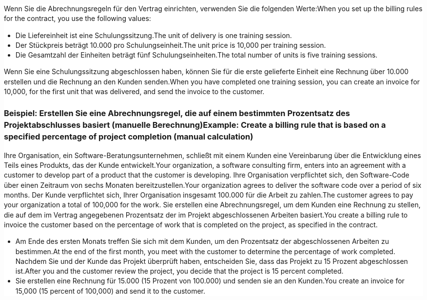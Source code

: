 <span data-ttu-id="a72da-267">Wenn Sie die Abrechnungsregeln für den Vertrag einrichten, verwenden Sie die folgenden Werte:</span><span class="sxs-lookup"><span data-stu-id="a72da-267">When you set up the billing rules for the contract, you use the following values:</span></span>

-   <span data-ttu-id="a72da-268">Die Liefereinheit ist eine Schulungssitzung.</span><span class="sxs-lookup"><span data-stu-id="a72da-268">The unit of delivery is one training session.</span></span>
-   <span data-ttu-id="a72da-269">Der Stückpreis beträgt 10.000 pro Schulungseinheit.</span><span class="sxs-lookup"><span data-stu-id="a72da-269">The unit price is 10,000 per training session.</span></span>
-   <span data-ttu-id="a72da-270">Die Gesamtzahl der Einheiten beträgt fünf Schulungseinheiten.</span><span class="sxs-lookup"><span data-stu-id="a72da-270">The total number of units is five training sessions.</span></span>

<span data-ttu-id="a72da-271">Wenn Sie eine Schulungssitzung abgeschlossen haben, können Sie für die erste gelieferte Einheit eine Rechnung über 10.000 erstellen und die Rechnung an den Kunden senden.</span><span class="sxs-lookup"><span data-stu-id="a72da-271">When you have completed one training session, you can create an invoice for 10,000, for the first unit that was delivered, and send the invoice to the customer.</span></span>

### <a name="example-create-a-billing-rule-that-is-based-on-a-specified-percentage-of-project-completion-manual-calculation"></a><span data-ttu-id="a72da-272">Beispiel: Erstellen Sie eine Abrechnungsregel, die auf einem bestimmten Prozentsatz des Projektabschlusses basiert (manuelle Berechnung)</span><span class="sxs-lookup"><span data-stu-id="a72da-272">Example: Create a billing rule that is based on a specified percentage of project completion (manual calculation)</span></span>

<span data-ttu-id="a72da-273">Ihre Organisation, ein Software-Beratungsunternehmen, schließt mit einem Kunden eine Vereinbarung über die Entwicklung eines Teils eines Produkts, das der Kunde entwickelt.</span><span class="sxs-lookup"><span data-stu-id="a72da-273">Your organization, a software consulting firm, enters into an agreement with a customer to develop part of a product that the customer is developing.</span></span> <span data-ttu-id="a72da-274">Ihre Organisation verpflichtet sich, den Software-Code über einen Zeitraum von sechs Monaten bereitzustellen.</span><span class="sxs-lookup"><span data-stu-id="a72da-274">Your organization agrees to deliver the software code over a period of six months.</span></span> <span data-ttu-id="a72da-275">Der Kunde verpflichtet sich, Ihrer Organisation insgesamt 100.000 für die Arbeit zu zahlen.</span><span class="sxs-lookup"><span data-stu-id="a72da-275">The customer agrees to pay your organization a total of 100,000 for the work.</span></span> <span data-ttu-id="a72da-276">Sie erstellen eine Abrechnungsregel, um dem Kunden eine Rechnung zu stellen, die auf dem im Vertrag angegebenen Prozentsatz der im Projekt abgeschlossenen Arbeiten basiert.</span><span class="sxs-lookup"><span data-stu-id="a72da-276">You create a billing rule to invoice the customer based on the percentage of work that is completed on the project, as specified in the contract.</span></span>

-   <span data-ttu-id="a72da-277">Am Ende des ersten Monats treffen Sie sich mit dem Kunden, um den Prozentsatz der abgeschlossenen Arbeiten zu bestimmen.</span><span class="sxs-lookup"><span data-stu-id="a72da-277">At the end of the first month, you meet with the customer to determine the percentage of work completed.</span></span> <span data-ttu-id="a72da-278">Nachdem Sie und der Kunde das Projekt überprüft haben, entscheiden Sie, dass das Projekt zu 15 Prozent abgeschlossen ist.</span><span class="sxs-lookup"><span data-stu-id="a72da-278">After you and the customer review the project, you decide that the project is 15 percent completed.</span></span>
-   <span data-ttu-id="a72da-279">Sie erstellen eine Rechnung für 15.000 (15 Prozent von 100.000) und senden sie an den Kunden.</span><span class="sxs-lookup"><span data-stu-id="a72da-279">You create an invoice for 15,000 (15 percent of 100,000) and send it to the customer.</span></span>
